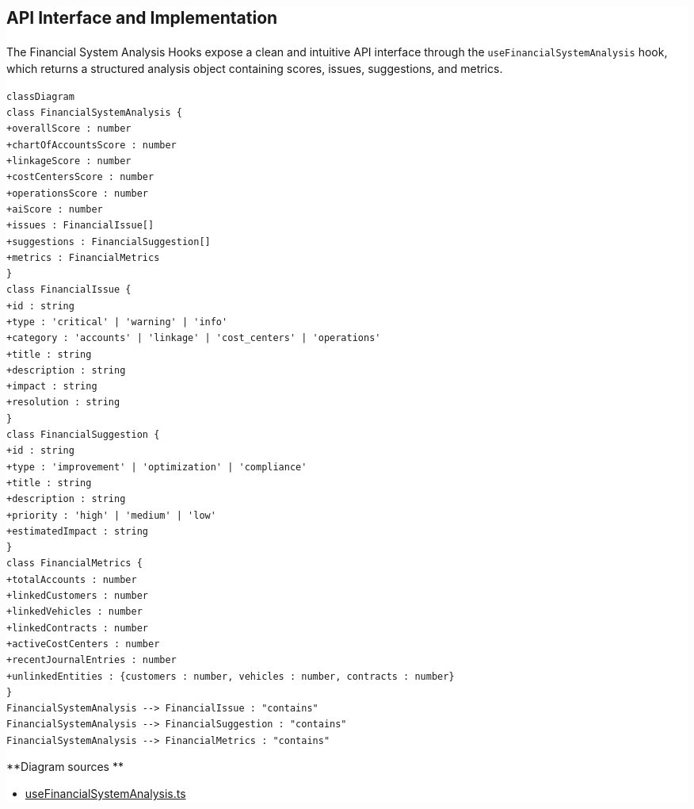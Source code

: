 ## API Interface and Implementation
The Financial System Analysis Hooks expose a clean and intuitive API interface through the `useFinancialSystemAnalysis` hook, which returns a structured analysis object containing scores, issues, suggestions, and metrics.

```mermaid
classDiagram
class FinancialSystemAnalysis {
+overallScore : number
+chartOfAccountsScore : number
+linkageScore : number
+costCentersScore : number
+operationsScore : number
+aiScore : number
+issues : FinancialIssue[]
+suggestions : FinancialSuggestion[]
+metrics : FinancialMetrics
}
class FinancialIssue {
+id : string
+type : 'critical' | 'warning' | 'info'
+category : 'accounts' | 'linkage' | 'cost_centers' | 'operations'
+title : string
+description : string
+impact : string
+resolution : string
}
class FinancialSuggestion {
+id : string
+type : 'improvement' | 'optimization' | 'compliance'
+title : string
+description : string
+priority : 'high' | 'medium' | 'low'
+estimatedImpact : string
}
class FinancialMetrics {
+totalAccounts : number
+linkedCustomers : number
+linkedVehicles : number
+linkedContracts : number
+activeCostCenters : number
+recentJournalEntries : number
+unlinkedEntities : {customers : number, vehicles : number, contracts : number}
}
FinancialSystemAnalysis --> FinancialIssue : "contains"
FinancialSystemAnalysis --> FinancialSuggestion : "contains"
FinancialSystemAnalysis --> FinancialMetrics : "contains"
```

**Diagram sources **
- [useFinancialSystemAnalysis.ts](file://src/hooks/useFinancialSystemAnalysis.ts#L4-L33)
